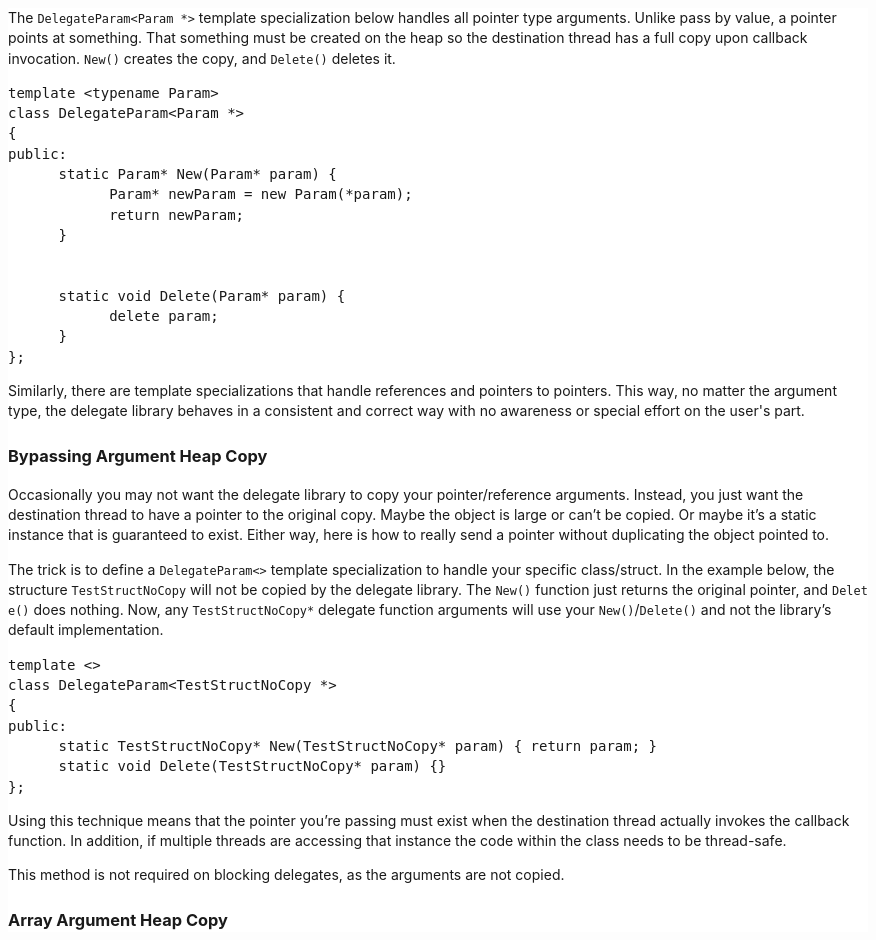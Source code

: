 <p>The <code>DelegateParam&lt;Param *&gt;</code> template specialization below handles all pointer type arguments. Unlike pass by value, a pointer points at something. That something must be created on the heap so the destination thread has a full copy upon callback invocation. <code>New()</code> creates the copy, and <code>Delete()</code> deletes it.</p>

<pre lang="c++">
template &lt;typename Param&gt;
class DelegateParam&lt;Param *&gt;
{
public:
      static Param* New(Param* param) {
            Param* newParam = new Param(*param);
            return newParam;
      }


      static void Delete(Param* param) {
            delete param;
      }
};</pre>

<p>Similarly, there are template specializations that handle references and pointers to pointers. This way, no matter the argument type, the delegate library behaves in a consistent and correct way with no awareness or special effort on the user&#39;s part.</p>

<h3>Bypassing Argument Heap Copy</h3>

<p>Occasionally you may not want the delegate library to copy your pointer/reference arguments. Instead, you just want the destination thread to have a pointer to the original copy. Maybe the object is large or can&rsquo;t be copied. Or maybe it&rsquo;s a static instance that is guaranteed to exist. Either way, here is how to really send a pointer without duplicating the object pointed to.</p>

<p>The trick is to define a <code>DelegateParam&lt;&gt;</code> template specialization to handle your specific class/struct. In the example below, the structure <code>TestStructNoCopy</code> will not be copied by the delegate library. The <code>New()</code> function just returns the original pointer, and <code>Delete()</code> does nothing. Now, any <code>TestStructNoCopy*</code> delegate function arguments will use your <code>New()</code>/<code>Delete()</code> and not the library&rsquo;s default implementation.</p>

<pre lang="c++">
template &lt;&gt;
class DelegateParam&lt;TestStructNoCopy *&gt;
{
public:
      static TestStructNoCopy* New(TestStructNoCopy* param) { return param; }
      static void Delete(TestStructNoCopy* param) {}
};</pre>

<p>Using this technique means that the pointer you&rsquo;re passing must exist when the destination thread actually invokes the callback function. In addition, if multiple threads are accessing that instance the code within the class needs to be thread-safe.</p>

<p>This method&nbsp;is not required on blocking delegates, as the arguments are not copied.</p>

<h3>Array Argument Heap Copy</h3>
